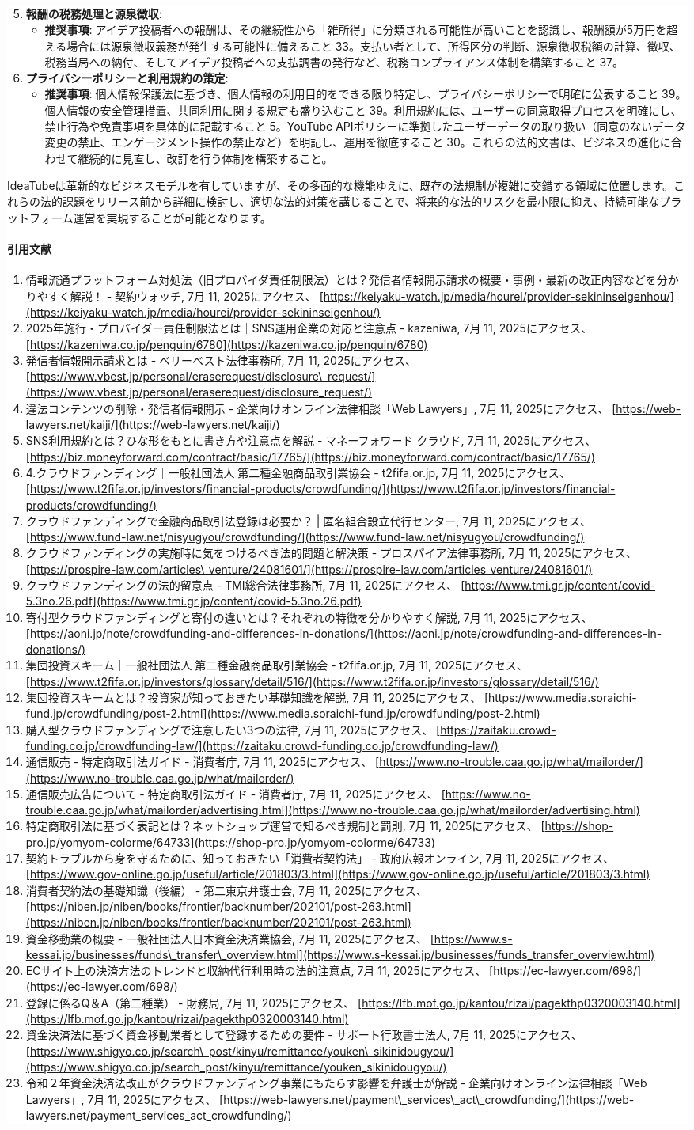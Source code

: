 5. **報酬の税務処理と源泉徴収**:  
   * **推奨事項**: アイデア投稿者への報酬は、その継続性から「雑所得」に分類される可能性が高いことを認識し、報酬額が5万円を超える場合には源泉徴収義務が発生する可能性に備えること 33。支払い者として、所得区分の判断、源泉徴収税額の計算、徴収、税務当局への納付、そしてアイデア投稿者への支払調書の発行など、税務コンプライアンス体制を構築すること 37。  
6. **プライバシーポリシーと利用規約の策定**:  
   * **推奨事項**: 個人情報保護法に基づき、個人情報の利用目的をできる限り特定し、プライバシーポリシーで明確に公表すること 39。個人情報の安全管理措置、共同利用に関する規定も盛り込むこと 39。利用規約には、ユーザーの同意取得プロセスを明確にし、禁止行為や免責事項を具体的に記載すること 5。YouTube APIポリシーに準拠したユーザーデータの取り扱い（同意のないデータ変更の禁止、エンゲージメント操作の禁止など）を明記し、運用を徹底すること 30。これらの法的文書は、ビジネスの進化に合わせて継続的に見直し、改訂を行う体制を構築すること。

IdeaTubeは革新的なビジネスモデルを有していますが、その多面的な機能ゆえに、既存の法規制が複雑に交錯する領域に位置します。これらの法的課題をリリース前から詳細に検討し、適切な法的対策を講じることで、将来的な法的リスクを最小限に抑え、持続可能なプラットフォーム運営を実現することが可能となります。

#### **引用文献**

1. 情報流通プラットフォーム対処法（旧プロバイダ責任制限法）とは？発信者情報開示請求の概要・事例・最新の改正内容などを分かりやすく解説！ \- 契約ウォッチ, 7月 11, 2025にアクセス、 [https://keiyaku-watch.jp/media/hourei/provider-sekininseigenhou/](https://keiyaku-watch.jp/media/hourei/provider-sekininseigenhou/)  
2. 2025年施行・プロバイダー責任制限法とは｜SNS運用企業の対応と注意点 \- kazeniwa, 7月 11, 2025にアクセス、 [https://kazeniwa.co.jp/penguin/6780](https://kazeniwa.co.jp/penguin/6780)  
3. 発信者情報開示請求とは \- ベリーベスト法律事務所, 7月 11, 2025にアクセス、 [https://www.vbest.jp/personal/eraserequest/disclosure\_request/](https://www.vbest.jp/personal/eraserequest/disclosure_request/)  
4. 違法コンテンツの削除・発信者情報開示 \- 企業向けオンライン法律相談「Web Lawyers」, 7月 11, 2025にアクセス、 [https://web-lawyers.net/kaiji/](https://web-lawyers.net/kaiji/)  
5. SNS利用規約とは？ひな形をもとに書き方や注意点を解説 \- マネーフォワード クラウド, 7月 11, 2025にアクセス、 [https://biz.moneyforward.com/contract/basic/17765/](https://biz.moneyforward.com/contract/basic/17765/)  
6. 4.クラウドファンディング｜一般社団法人 第二種金融商品取引業協会 \- t2fifa.or.jp, 7月 11, 2025にアクセス、 [https://www.t2fifa.or.jp/investors/financial-products/crowdfunding/](https://www.t2fifa.or.jp/investors/financial-products/crowdfunding/)  
7. クラウドファンディングで金融商品取引法登録は必要か？ | 匿名組合設立代行センター, 7月 11, 2025にアクセス、 [https://www.fund-law.net/nisyugyou/crowdfunding/](https://www.fund-law.net/nisyugyou/crowdfunding/)  
8. クラウドファンディングの実施時に気をつけるべき法的問題と解決策 \- プロスパイア法律事務所, 7月 11, 2025にアクセス、 [https://prospire-law.com/articles\_venture/24081601/](https://prospire-law.com/articles_venture/24081601/)  
9. クラウドファンディングの法的留意点 \- TMI総合法律事務所, 7月 11, 2025にアクセス、 [https://www.tmi.gr.jp/content/covid-5.3no.26.pdf](https://www.tmi.gr.jp/content/covid-5.3no.26.pdf)  
10. 寄付型クラウドファンディングと寄付の違いとは？それぞれの特徴を分かりやすく解説, 7月 11, 2025にアクセス、 [https://aoni.jp/note/crowdfunding-and-differences-in-donations/](https://aoni.jp/note/crowdfunding-and-differences-in-donations/)  
11. 集団投資スキーム｜一般社団法人 第二種金融商品取引業協会 \- t2fifa.or.jp, 7月 11, 2025にアクセス、 [https://www.t2fifa.or.jp/investors/glossary/detail/516/](https://www.t2fifa.or.jp/investors/glossary/detail/516/)  
12. 集団投資スキームとは？投資家が知っておきたい基礎知識を解説, 7月 11, 2025にアクセス、 [https://www.media.soraichi-fund.jp/crowdfunding/post-2.html](https://www.media.soraichi-fund.jp/crowdfunding/post-2.html)  
13. 購入型クラウドファンディングで注意したい3つの法律, 7月 11, 2025にアクセス、 [https://zaitaku.crowd-funding.co.jp/crowdfunding-law/](https://zaitaku.crowd-funding.co.jp/crowdfunding-law/)  
14. 通信販売 \- 特定商取引法ガイド \- 消費者庁, 7月 11, 2025にアクセス、 [https://www.no-trouble.caa.go.jp/what/mailorder/](https://www.no-trouble.caa.go.jp/what/mailorder/)  
15. 通信販売広告について \- 特定商取引法ガイド \- 消費者庁, 7月 11, 2025にアクセス、 [https://www.no-trouble.caa.go.jp/what/mailorder/advertising.html](https://www.no-trouble.caa.go.jp/what/mailorder/advertising.html)  
16. 特定商取引法に基づく表記とは？ネットショップ運営で知るべき規制と罰則, 7月 11, 2025にアクセス、 [https://shop-pro.jp/yomyom-colorme/64733](https://shop-pro.jp/yomyom-colorme/64733)  
17. 契約トラブルから身を守るために、知っておきたい「消費者契約法」 \- 政府広報オンライン, 7月 11, 2025にアクセス、 [https://www.gov-online.go.jp/useful/article/201803/3.html](https://www.gov-online.go.jp/useful/article/201803/3.html)  
18. 消費者契約法の基礎知識（後編） \- 第二東京弁護士会, 7月 11, 2025にアクセス、 [https://niben.jp/niben/books/frontier/backnumber/202101/post-263.html](https://niben.jp/niben/books/frontier/backnumber/202101/post-263.html)  
19. 資金移動業の概要 \- 一般社団法人日本資金決済業協会, 7月 11, 2025にアクセス、 [https://www.s-kessai.jp/businesses/funds\_transfer\_overview.html](https://www.s-kessai.jp/businesses/funds_transfer_overview.html)  
20. ECサイト上の決済方法のトレンドと収納代行利用時の法的注意点, 7月 11, 2025にアクセス、 [https://ec-lawyer.com/698/](https://ec-lawyer.com/698/)  
21. 登録に係るQ＆A（第二種業） \- 財務局, 7月 11, 2025にアクセス、 [https://lfb.mof.go.jp/kantou/rizai/pagekthp0320003140.html](https://lfb.mof.go.jp/kantou/rizai/pagekthp0320003140.html)  
22. 資金決済法に基づく資金移動業者として登録するための要件 \- サポート行政書士法人, 7月 11, 2025にアクセス、 [https://www.shigyo.co.jp/search\_post/kinyu/remittance/youken\_sikinidougyou/](https://www.shigyo.co.jp/search_post/kinyu/remittance/youken_sikinidougyou/)  
23. 令和２年資金決済法改正がクラウドファンディング事業にもたらす影響を弁護士が解説 \- 企業向けオンライン法律相談「Web Lawyers」, 7月 11, 2025にアクセス、 [https://web-lawyers.net/payment\_services\_act\_crowdfunding/](https://web-lawyers.net/payment_services_act_crowdfunding/)  